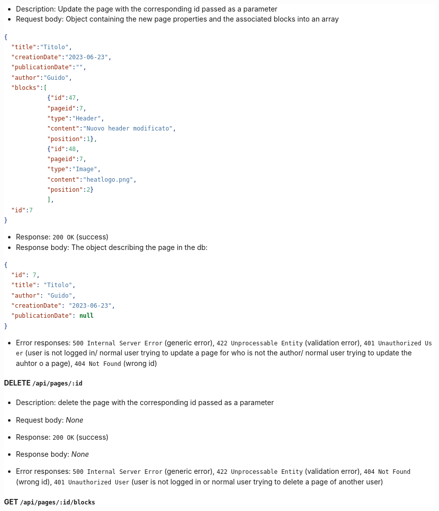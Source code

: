 * Description: Update the page with the corresponding id passed as a parameter
* Request body: Object containing the new page properties and the associated blocks into an array

``` JSON
{
  "title":"Titolo",
  "creationDate":"2023-06-23",
  "publicationDate":"",
  "author":"Guido",
  "blocks":[
            {"id":47,
            "pageid":7,
            "type":"Header",
            "content":"Nuovo header modificato",
            "position":1},
            {"id":48,
            "pageid":7,
            "type":"Image",
            "content":"heatlogo.png",
            "position":2}
            ],
  "id":7
}
```

* Response: `200 OK` (success)
* Response body: The object describing the page in the db:

``` JSON
{
  "id": 7,
  "title": "Titolo",
  "author": "Guido",
  "creationDate": "2023-06-23",
  "publicationDate": null
}
```
* Error responses: `500 Internal Server Error` (generic error), `422 Unprocessable Entity` (validation error), `401 Unauthorized User` (user is not logged in/ normal user trying to update a page for who is not the author/ normal user trying to update the auhtor o a page), `404 Not Found` (wrong id)

#### DELETE `/api/pages/:id`

* Description: delete the page with the corresponding id passed as a parameter
* Request body: _None_

* Response: `200 OK` (success)
* Response body: _None_

* Error responses: `500 Internal Server Error` (generic error), `422 Unprocessable Entity` (validation error), `404 Not Found` (wrong id), `401 Unauthorized User` (user is not logged in or normal user trying to delete a page of another user)

#### GET `/api/pages/:id/blocks`
